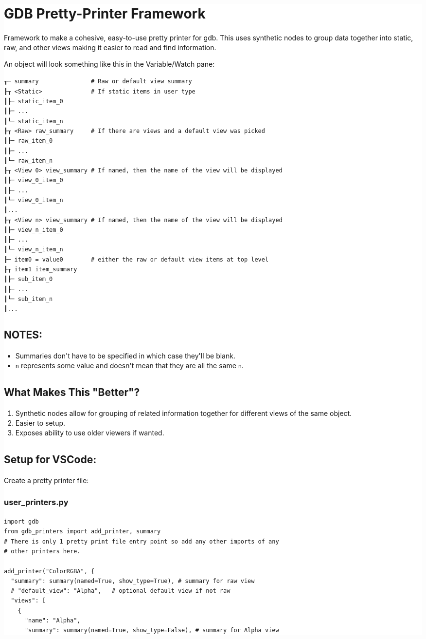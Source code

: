 # GDB Pretty-Printer Framework

Framework to make a cohesive, easy-to-use pretty printer for gdb.  This uses
synthetic nodes to group data together into static, raw, and other views making
it easier to read and find information.

An object will look something like this in the Variable/Watch pane:
```
┰─ summary               # Raw or default view summary
┠┰ <Static>              # If static items in user type
┃┠─ static_item_0
┃┠─ ...
┃┖─ static_item_n
┠┰ <Raw> raw_summary     # If there are views and a default view was picked
┃┠─ raw_item_0
┃┠─ ...
┃┖─ raw_item_n
┠┰ <View 0> view_summary # If named, then the name of the view will be displayed
┃┠─ view_0_item_0
┃┠─ ...
┃┖─ view_0_item_n
┃...
┠┰ <View n> view_summary # If named, then the name of the view will be displayed
┃┠─ view_n_item_0
┃┠─ ...
┃┖─ view_n_item_n
┠─ item0 = value0        # either the raw or default view items at top level
┠┰ item1 item_summary
┃┠─ sub_item_0
┃┠─ ...
┃┖─ sub_item_n
┃...
```

NOTES:
------
- Summaries don't have to be specified in which case they'll be blank.
- `n` represents some value and doesn't mean that they are all the same `n`.

## What Makes This "Better"?
1. Synthetic nodes allow for grouping of related information together for
   different views of the same object.
2. Easier to setup.
3. Exposes ability to use older viewers if wanted.

## Setup for VSCode:
Create a pretty printer file:

### user_printers.py
```
import gdb
from gdb_printers import add_printer, summary
# There is only 1 pretty print file entry point so add any other imports of any
# other printers here.

add_printer("ColorRGBA", {
  "summary": summary(named=True, show_type=True), # summary for raw view
  # "default_view": "Alpha",   # optional default view if not raw
  "views": [
    {
      "name": "Alpha",
      "summary": summary(named=True, show_type=False), # summary for Alpha view
```